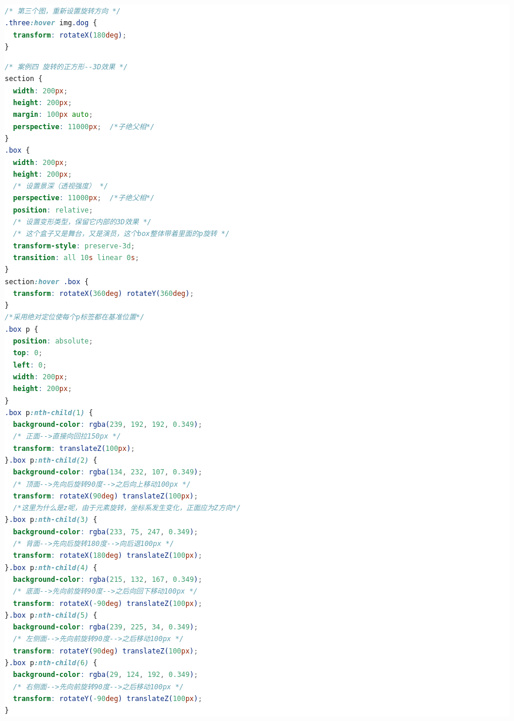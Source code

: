 ```css
/* 第三个图，重新设置旋转方向 */
.three:hover img.dog {
  transform: rotateX(180deg);
}
```

```css
/* 案例四 旋转的正方形--3D效果 */
section {
  width: 200px;
  height: 200px;
  margin: 100px auto;
  perspective: 11000px;  /*子绝父相*/
}
.box {
  width: 200px;
  height: 200px;
  /* 设置景深（透视强度） */
  perspective: 11000px;  /*子绝父相*/
  position: relative; 
  /* 设置变形类型，保留它内部的3D效果 */
  /* 这个盒子又是舞台，又是演员，这个box整体带着里面的p旋转 */
  transform-style: preserve-3d;
  transition: all 10s linear 0s;
}
section:hover .box {
  transform: rotateX(360deg) rotateY(360deg);
}
/*采用绝对定位使每个p标签都在基准位置*/
.box p {
  position: absolute;
  top: 0;
  left: 0;
  width: 200px;
  height: 200px; 
}
.box p:nth-child(1) {
  background-color: rgba(239, 192, 192, 0.349);
  /* 正面-->直接向回拉150px */
  transform: translateZ(100px);
}.box p:nth-child(2) {
  background-color: rgba(134, 232, 107, 0.349);
  /* 顶面-->先向后旋转90度-->之后向上移动100px */
  transform: rotateX(90deg) translateZ(100px);
  /*这里为什么是z呢，由于元素旋转，坐标系发生变化，正面应为Z方向*/      
}.box p:nth-child(3) {
  background-color: rgba(233, 75, 247, 0.349);
  /* 背面-->先向后旋转180度-->向后退100px */
  transform: rotateX(180deg) translateZ(100px);
}.box p:nth-child(4) {
  background-color: rgba(215, 132, 167, 0.349);
  /* 底面-->先向前旋转90度-->之后向回下移动100px */
  transform: rotateX(-90deg) translateZ(100px);
}.box p:nth-child(5) {
  background-color: rgba(239, 225, 34, 0.349);
  /* 左侧面-->先向前旋转90度-->之后移动100px */
  transform: rotateY(90deg) translateZ(100px);
}.box p:nth-child(6) {
  background-color: rgba(29, 124, 192, 0.349);
  /* 右侧面-->先向前旋转90度-->之后移动100px */
  transform: rotateY(-90deg) translateZ(100px);
}
```
